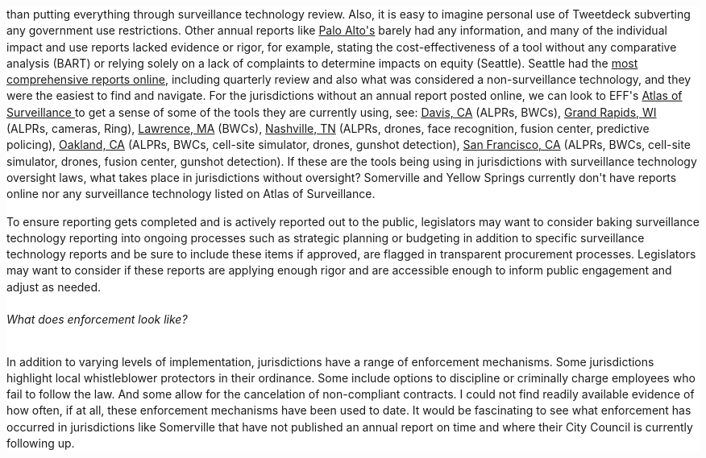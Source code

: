 than putting everything through surveillance technology review. Also, it
 is easy to imagine personal use of Tweetdeck subverting any government 
use restrictions. Other annual reports like [Palo Alto's](https://www.cityofpaloalto.org/files/assets/public/agendas-minutes-reports/reports/city-manager-reports-cmrs/current-year/2020/id-11268.pdf?t=64156.82)
 barely had any information, and many of the individual impact and use 
reports lacked evidence or rigor, for example, stating the 
cost-effectiveness of a tool without any comparative analysis (BART) or 
relying solely on a lack of complaints to determine impacts on equity 
(Seattle). Seattle had the [most comprehensive reports online](https://www.seattle.gov/tech/initiatives/privacy/surveillance-technologies/surveillance-impact-reports-archive),
 including quarterly review and also what was considered a 
non-surveillance technology, and they were the easiest to find and 
navigate. For the jurisdictions without an annual report posted online, 
we can look to EFF's [Atlas of Surveillance ](https://atlasofsurveillance.org/)to get a sense of some of the tools they are currently using, see: [Davis, CA](https://atlasofsurveillance.org/search?utf8=%E2%9C%93\&location=Davis%2C+CA) (ALPRs, BWCs), [Grand Rapids, WI](https://atlasofsurveillance.org/search?utf8=%E2%9C%93\&location=Grand+Rapids%2C+MI) (ALPRs, cameras, Ring), [Lawrence, MA](https://atlasofsurveillance.org/search?location=Lawrence%2C+MA) (BWCs), [Nashville, TN](https://atlasofsurveillance.org/search?utf8=%E2%9C%93\&location=Nashville%2C+TN) (ALPRs, drones, face recognition, fusion center, predictive policing), [Oakland, CA](https://atlasofsurveillance.org/search?utf8=%E2%9C%93\&location=Oakland%2C+CA) (ALPRs, BWCs, cell-site simulator, drones, gunshot detection), [San Francisco, CA](https://atlasofsurveillance.org/search?utf8=%E2%9C%93\&location=San+Francisco%2C+CA)
 (ALPRs, BWCs, cell-site simulator, drones, fusion center, gunshot 
detection). If these are the tools being using in jurisdictions with 
surveillance technology oversight laws, what takes place in 
jurisdictions without oversight? Somerville and Yellow Springs currently
 don't have reports online nor any surveillance technology listed on 
Atlas of Surveillance.

To ensure reporting gets completed and is 
actively reported out to the public, legislators may want to consider 
baking surveillance technology reporting into ongoing processes such as 
strategic planning or budgeting in addition to specific surveillance 
technology reports and be sure to include these items if approved, are 
flagged in transparent procurement processes. Legislators may want to 
consider if these reports are applying enough rigor and are accessible 
enough to inform public engagement and adjust as needed.

###### What does enforcement look like?

In
 addition to varying levels of implementation, jurisdictions have a 
range of enforcement mechanisms. Some jurisdictions highlight local 
whistleblower protectors in their ordinance. Some include options to 
discipline or criminally charge employees who fail to follow the law. 
And some allow for the cancelation of non-compliant contracts. I could 
not find readily available evidence of how often, if at all, these 
enforcement mechanisms have been used to date. It would be fascinating 
to see what enforcement has occurred in jurisdictions like Somerville 
that have not published an annual report on time and where their City 
Council is currently following up.
